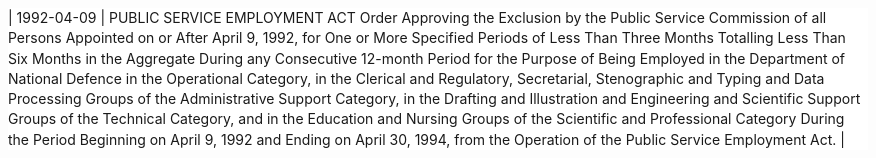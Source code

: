 | 1992-04-09 | PUBLIC SERVICE EMPLOYMENT ACT Order Approving the Exclusion by the Public Service Commission of all Persons Appointed on or After April 9, 1992, for One or More Specified Periods of Less Than Three Months Totalling Less Than Six Months in the Aggregate During any Consecutive 12-month Period for the Purpose of Being Employed in the Department of National Defence in the Operational Category, in the Clerical and Regulatory, Secretarial, Stenographic and Typing and Data Processing Groups of the Administrative Support Category, in the Drafting and Illustration and Engineering and Scientific Support Groups of the Technical Category, and in the Education and Nursing Groups of the Scientific and Professional Category During the Period Beginning on April 9, 1992 and Ending on April 30, 1994, from the Operation of the Public Service Employment Act.                                                                                                                                                                                                                                                                                                                                                                                                                                                                                                                                                                                                                                                                                                                                                                                                                                                                                                                                                                                                                                                                                                                                                                                                                                                                                                                                                                                                                                                                                                                                                                                                                                                                                                                                                                                                                                                                                                                                                                                                                                                                                                                                                                                                                                                                                                                                                                                                                                                                                                                                                                                                                                                                                                                                                                                                                                                                                                                                                                                                                                                                                                                                                                                                                                                                                                                                                                                                                                                                                                                                                                                                                                                                                                                                                                                                                                                                                                                                                                                                                                                                                                                                                                                                                                                                                                                                                                                                                                                                                                                                                                                                                                       |